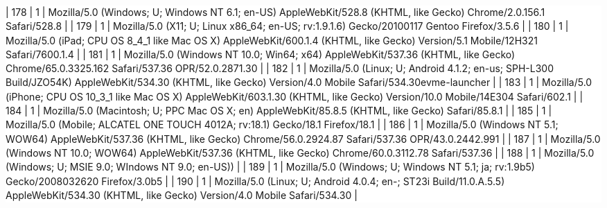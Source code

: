 | 178 |                     1 | Mozilla/5.0 (Windows; U; Windows NT 6.1; en-US) AppleWebKit/528.8 (KHTML, like Gecko) Chrome/2.0.156.1 Safari/528.8                                                                                                                                                                                                                                                                                        |
| 179 |                     1 | Mozilla/5.0 (X11; U; Linux x86_64; en-US; rv:1.9.1.6) Gecko/20100117 Gentoo Firefox/3.5.6                                                                                                                                                                                                                                                                                                                  |
| 180 |                     1 | Mozilla/5.0 (iPad; CPU OS 8_4_1 like Mac OS X) AppleWebKit/600.1.4 (KHTML, like Gecko) Version/5.1 Mobile/12H321 Safari/7600.1.4                                                                                                                                                                                                                                                                           |
| 181 |                     1 | Mozilla/5.0 (Windows NT 10.0; Win64; x64) AppleWebKit/537.36 (KHTML, like Gecko) Chrome/65.0.3325.162 Safari/537.36 OPR/52.0.2871.30                                                                                                                                                                                                                                                                       |
| 182 |                     1 | Mozilla/5.0 (Linux; U; Android 4.1.2; en-us; SPH-L300 Build/JZO54K) AppleWebKit/534.30 (KHTML, like Gecko) Version/4.0 Mobile Safari/534.30evme-launcher                                                                                                                                                                                                                                                   |
| 183 |                     1 | Mozilla/5.0 (iPhone; CPU OS 10_3_1 like Mac OS X) AppleWebKit/603.1.30 (KHTML, like Gecko) Version/10.0 Mobile/14E304 Safari/602.1                                                                                                                                                                                                                                                                         |
| 184 |                     1 | Mozilla/5.0 (Macintosh; U; PPC Mac OS X; en) AppleWebKit/85.8.5 (KHTML, like Gecko) Safari/85.8.1                                                                                                                                                                                                                                                                                                          |
| 185 |                     1 | Mozilla/5.0 (Mobile; ALCATEL ONE TOUCH 4012A; rv:18.1) Gecko/18.1 Firefox/18.1                                                                                                                                                                                                                                                                                                                             |
| 186 |                     1 | Mozilla/5.0 (Windows NT 5.1; WOW64) AppleWebKit/537.36 (KHTML, like Gecko) Chrome/56.0.2924.87 Safari/537.36 OPR/43.0.2442.991                                                                                                                                                                                                                                                                             |
| 187 |                     1 | Mozilla/5.0 (Windows NT 10.0; WOW64) AppleWebKit/537.36 (KHTML, like Gecko) Chrome/60.0.3112.78 Safari/537.36                                                                                                                                                                                                                                                                                              |
| 188 |                     1 | Mozilla/5.0 (Windows; U; MSIE 9.0; WIndows NT 9.0; en-US))                                                                                                                                                                                                                                                                                                                                                 |
| 189 |                     1 | Mozilla/5.0 (Windows; U; Windows NT 5.1; ja; rv:1.9b5) Gecko/2008032620 Firefox/3.0b5                                                                                                                                                                                                                                                                                                                      |
| 190 |                     1 | Mozilla/5.0 (Linux; U; Android 4.0.4; en-; ST23i Build/11.0.A.5.5) AppleWebKit/534.30 (KHTML, like Gecko) Version/4.0 Mobile Safari/534.30                                                                                                                                                                                                                                                                 |